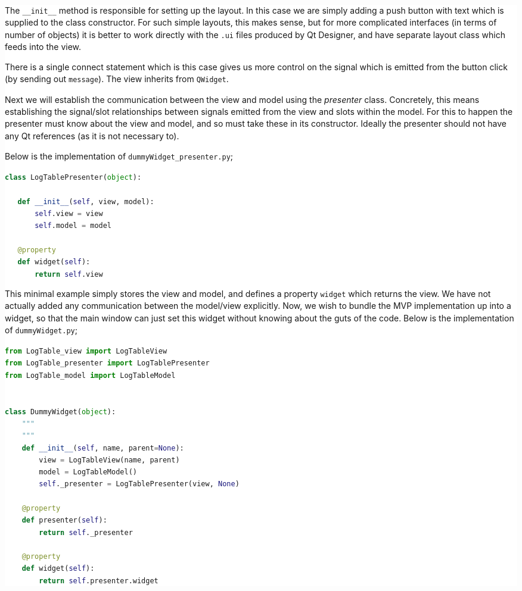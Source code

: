 The `__init__` method is responsible for setting up the layout. In this case we are simply adding a push button with text which is supplied to the class constructor. For such simple layouts, this makes sense, but for more complicated interfaces (in terms of number of objects) it is better to work directly with the `.ui` files produced by Qt Designer, and have separate layout class which feeds into the view.

There is a single connect statement which is this case gives us more control on the signal which is emitted from the button click (by sending out `message`). The view inherits from `QWidget`.

Next we will establish the communication between the view and model using the *presenter* class. Concretely, this means establishing the signal/slot relationships between signals emitted from the view and slots within the model. For this to happen the presenter must know about the view and model, and so must take these in its constructor. Ideally the presenter should not have any Qt references (as it is not necessary to).

 Below is the implementation of `dummyWidget_presenter.py`;

 ```Python
class LogTablePresenter(object):

    def __init__(self, view, model):
        self.view = view
        self.model = model

    @property
    def widget(self):
        return self.view
 ```

This minimal example simply stores the view and model, and defines a property `widget` which returns the view. We have not actually added any communication between the model/view explicitly. Now, we wish to bundle the MVP implementation up into a widget, so that the main window can just set this widget without knowing about the guts of the code. Below is the implementation of `dummyWidget.py`;

```Python
from LogTable_view import LogTableView
from LogTable_presenter import LogTablePresenter
from LogTable_model import LogTableModel


class DummyWidget(object):
    """
    """
    def __init__(self, name, parent=None):
        view = LogTableView(name, parent)
        model = LogTableModel()
        self._presenter = LogTablePresenter(view, None)

    @property
    def presenter(self):
        return self._presenter

    @property
    def widget(self):
        return self.presenter.widget
```
